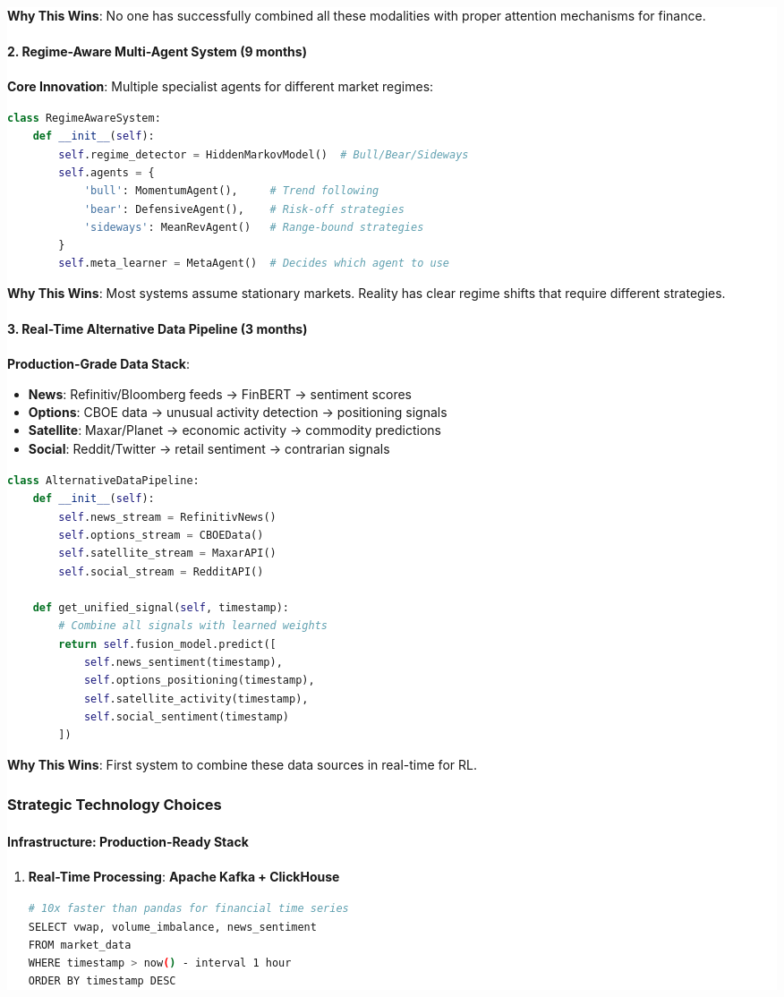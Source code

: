 **Why This Wins**: No one has successfully combined all these modalities with proper attention mechanisms for finance.

#### **2. Regime-Aware Multi-Agent System (9 months)**

**Core Innovation**: Multiple specialist agents for different market regimes:

```python
class RegimeAwareSystem:
    def __init__(self):
        self.regime_detector = HiddenMarkovModel()  # Bull/Bear/Sideways
        self.agents = {
            'bull': MomentumAgent(),     # Trend following
            'bear': DefensiveAgent(),    # Risk-off strategies  
            'sideways': MeanRevAgent()   # Range-bound strategies
        }
        self.meta_learner = MetaAgent()  # Decides which agent to use
```

**Why This Wins**: Most systems assume stationary markets. Reality has clear regime shifts that require different strategies.

#### **3. Real-Time Alternative Data Pipeline (3 months)**

**Production-Grade Data Stack**:
- **News**: Refinitiv/Bloomberg feeds → FinBERT → sentiment scores
- **Options**: CBOE data → unusual activity detection → positioning signals
- **Satellite**: Maxar/Planet → economic activity → commodity predictions
- **Social**: Reddit/Twitter → retail sentiment → contrarian signals

```python
class AlternativeDataPipeline:
    def __init__(self):
        self.news_stream = RefinitivNews()
        self.options_stream = CBOEData()
        self.satellite_stream = MaxarAPI()
        self.social_stream = RedditAPI()
        
    def get_unified_signal(self, timestamp):
        # Combine all signals with learned weights
        return self.fusion_model.predict([
            self.news_sentiment(timestamp),
            self.options_positioning(timestamp),
            self.satellite_activity(timestamp),
            self.social_sentiment(timestamp)
        ])
```

**Why This Wins**: First system to combine these data sources in real-time for RL.

### **Strategic Technology Choices**

#### **Infrastructure: Production-Ready Stack**

1. **Real-Time Processing**: **Apache Kafka + ClickHouse**
   ```bash
   # 10x faster than pandas for financial time series
   SELECT vwap, volume_imbalance, news_sentiment 
   FROM market_data 
   WHERE timestamp > now() - interval 1 hour
   ORDER BY timestamp DESC
   ```
